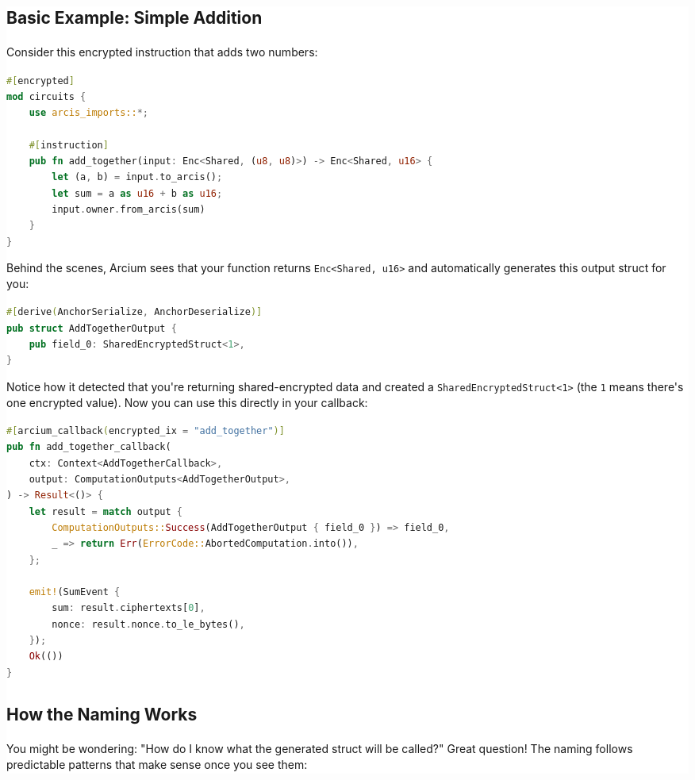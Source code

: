 ## Basic Example: Simple Addition

Consider this encrypted instruction that adds two numbers:

```rust
#[encrypted]
mod circuits {
    use arcis_imports::*;

    #[instruction]
    pub fn add_together(input: Enc<Shared, (u8, u8)>) -> Enc<Shared, u16> {
        let (a, b) = input.to_arcis();
        let sum = a as u16 + b as u16;
        input.owner.from_arcis(sum)
    }
}
```

Behind the scenes, Arcium sees that your function returns `Enc<Shared, u16>` and automatically generates this output struct for you:

```rust
#[derive(AnchorSerialize, AnchorDeserialize)]
pub struct AddTogetherOutput {
    pub field_0: SharedEncryptedStruct<1>,
}
```

Notice how it detected that you're returning shared-encrypted data and created a `SharedEncryptedStruct<1>` (the `1` means there's one encrypted value). Now you can use this directly in your callback:

```rust
#[arcium_callback(encrypted_ix = "add_together")]
pub fn add_together_callback(
    ctx: Context<AddTogetherCallback>,
    output: ComputationOutputs<AddTogetherOutput>,
) -> Result<()> {
    let result = match output {
        ComputationOutputs::Success(AddTogetherOutput { field_0 }) => field_0,
        _ => return Err(ErrorCode::AbortedComputation.into()),
    };

    emit!(SumEvent {
        sum: result.ciphertexts[0],
        nonce: result.nonce.to_le_bytes(),
    });
    Ok(())
}
```

## How the Naming Works

You might be wondering: "How do I know what the generated struct will be called?" Great question! The naming follows predictable patterns that make sense once you see them:
